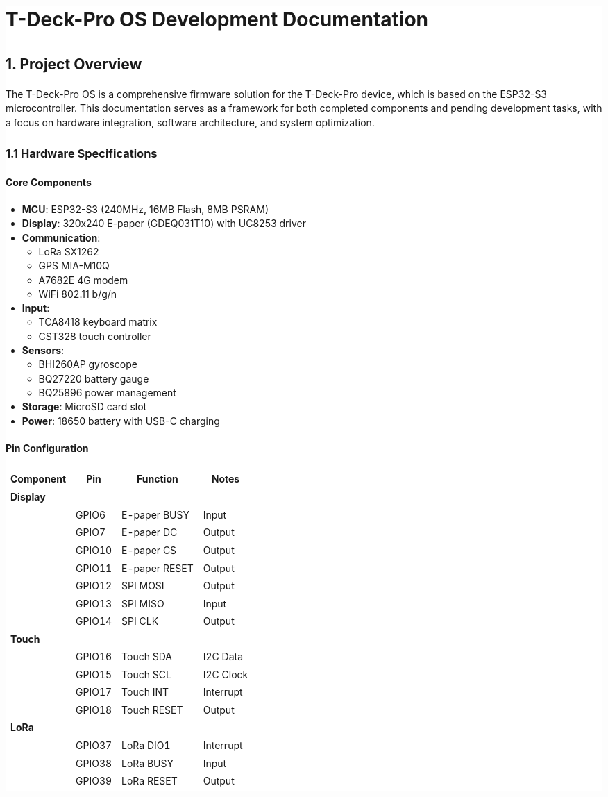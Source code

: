# T-Deck-Pro OS Development Documentation

## 1. Project Overview

The T-Deck-Pro OS is a comprehensive firmware solution for the T-Deck-Pro device, which is based on the ESP32-S3 microcontroller. This documentation serves as a framework for both completed components and pending development tasks, with a focus on hardware integration, software architecture, and system optimization.

### 1.1 Hardware Specifications

#### Core Components
- **MCU**: ESP32-S3 (240MHz, 16MB Flash, 8MB PSRAM)
- **Display**: 320x240 E-paper (GDEQ031T10) with UC8253 driver
- **Communication**: 
  - LoRa SX1262
  - GPS MIA-M10Q
  - A7682E 4G modem
  - WiFi 802.11 b/g/n
- **Input**: 
  - TCA8418 keyboard matrix
  - CST328 touch controller
- **Sensors**: 
  - BHI260AP gyroscope
  - BQ27220 battery gauge
  - BQ25896 power management
- **Storage**: MicroSD card slot
- **Power**: 18650 battery with USB-C charging

#### Pin Configuration

| Component | Pin | Function | Notes |
|-----------|-----|----------|-------|
| **Display** |
| | GPIO6 | E-paper BUSY | Input |
| | GPIO7 | E-paper DC | Output |
| | GPIO10 | E-paper CS | Output |
| | GPIO11 | E-paper RESET | Output |
| | GPIO12 | SPI MOSI | Output |
| | GPIO13 | SPI MISO | Input |
| | GPIO14 | SPI CLK | Output |
| **Touch** |
| | GPIO16 | Touch SDA | I2C Data |
| | GPIO15 | Touch SCL | I2C Clock |
| | GPIO17 | Touch INT | Interrupt |
| | GPIO18 | Touch RESET | Output |
| **LoRa** |
| | GPIO37 | LoRa DIO1 | Interrupt |
| | GPIO38 | LoRa BUSY | Input |
| | GPIO39 | LoRa RESET | Output |